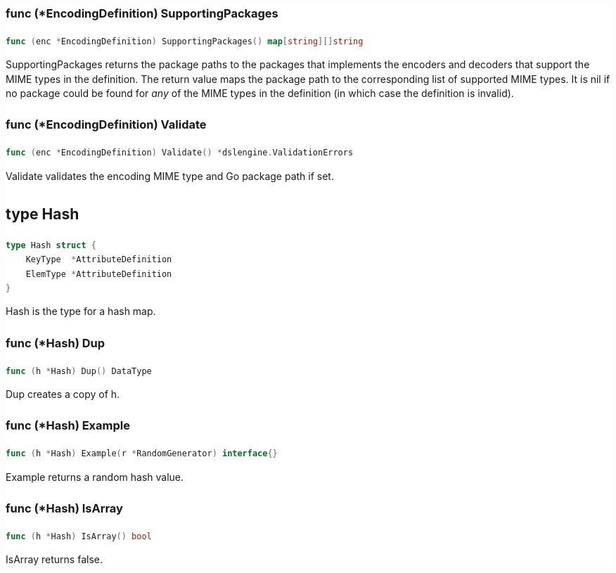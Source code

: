 

### func (\*EncodingDefinition) SupportingPackages
``` go
func (enc *EncodingDefinition) SupportingPackages() map[string][]string
```
SupportingPackages returns the package paths to the packages that implements the encoders and
decoders that support the MIME types in the definition.
The return value maps the package path to the corresponding list of supported MIME types.
It is nil if no package could be found for *any* of the MIME types in the definition (in which
case the definition is invalid).



### func (\*EncodingDefinition) Validate
``` go
func (enc *EncodingDefinition) Validate() *dslengine.ValidationErrors
```
Validate validates the encoding MIME type and Go package path if set.



## type Hash
``` go
type Hash struct {
    KeyType  *AttributeDefinition
    ElemType *AttributeDefinition
}
```
Hash is the type for a hash map.











### func (\*Hash) Dup
``` go
func (h *Hash) Dup() DataType
```
Dup creates a copy of h.



### func (\*Hash) Example
``` go
func (h *Hash) Example(r *RandomGenerator) interface{}
```
Example returns a random hash value.



### func (\*Hash) IsArray
``` go
func (h *Hash) IsArray() bool
```
IsArray returns false.
